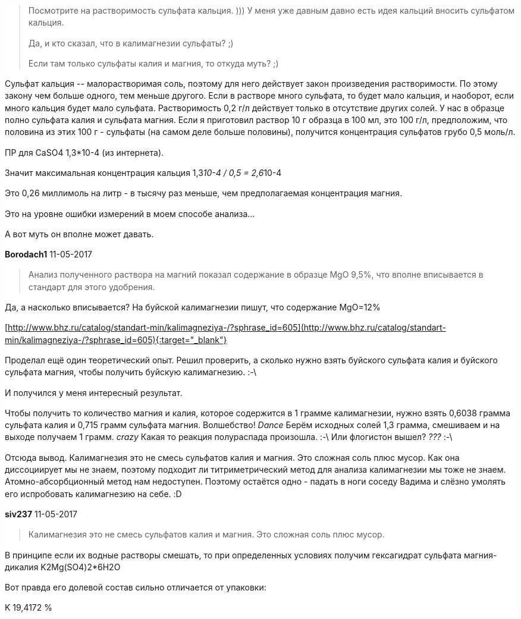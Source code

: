 > Посмотрите на растворимость сульфата кальция. ))) У меня уже давным давно есть идея кальций вносить сульфатом кальция. 
> 
> Да, и кто сказал, что в калимагнезии сульфаты? ;)
> 
> Если там только сульфаты калия и магния, то откуда муть? ;)

Сульфат кальция -- малорастворимая соль, поэтому для него действует закон произведения растворимости. По этому закону чем больше одного, тем меньше другого. Если в растворе много сульфата, то будет мало кальция, и наоборот, если много кальция будет мало сульфата. Растворимость 0,2 г/л действует только в отсутствие других солей. У нас в образце полно сульфата калия и сульфата магния. Если я приготовил раствор 10 г образца в 100 мл, это 100 г/л, предположим, что половина из этих 100 г - сульфаты (на самом деле больше половины), получится концентрация сульфатов грубо 0,5 моль/л.

ПР для CaSO4 1,3*10-4 (из интернета). 

Значит максимальная концентрация кальция 1,3*10-4 / 0,5 = 2,6*10-4

Это 0,26 миллимоль на литр - в тысячу раз меньше, чем предполагаемая концентрация магния. 

Это на уровне ошибки измерений в моем способе анализа...

А вот муть он вполне может давать.


**Borodach1** 11-05-2017

> Анализ полученного раствора на магний показал содержание в образце MgO 9,5%, что вполне вписывается в стандарт для этого удобрения.

Да, а насколько вписывается? На буйской калимагнезии пишут, что содержание MgO=12%

[http://www.bhz.ru/catalog/standart-min/kalimagneziya-/?sphrase_id=605](http://www.bhz.ru/catalog/standart-min/kalimagneziya-/?sphrase_id=605){:target="_blank"}

Проделал ещё один теоретический опыт. Решил проверить, а сколько нужно взять буйского сульфата калия и буйского сульфата магния, чтобы получить буйскую калимагнезию. :-\ 

И получился у меня интересный результат.

Чтобы получить то количество магния и калия, которое содержится в 1 грамме калимагнезии, нужно взять 0,6038 грамма сульфата калия и 0,715 грамм сульфата магния. Волшебство! *Dance* Берём исходных солей 1,3 грамма, смешиваем и на выходе получаем 1 грамм. *crazy* Какая то реакция полураспада произошла. :-\ Или флогистон вышел? *???* :-\

Отсюда вывод. Калимагнезия это не смесь сульфатов калия и магния. Это сложная соль плюс мусор. Как она диссоциирует мы не знаем, поэтому подходит ли титриметрический метод для анализа калимагнезии мы тоже не знаем. Атомно-абсорбционный метод нам недоступен. Поэтому остаётся одно - падать в ноги соседу Вадима и слёзно умолять его испробовать калимагнезию на себе. :D


**siv237** 11-05-2017

> Калимагнезия это не смесь сульфатов калия и магния. Это сложная соль плюс мусор. 

В принципе если их водные растворы смешать, то при определенных условиях получим гексагидрат сульфата магния-дикалия K2Mg(SO4)2*6H2O

Вот правда его долевой состав сильно отличается от упаковки:

K	19,4172 %
